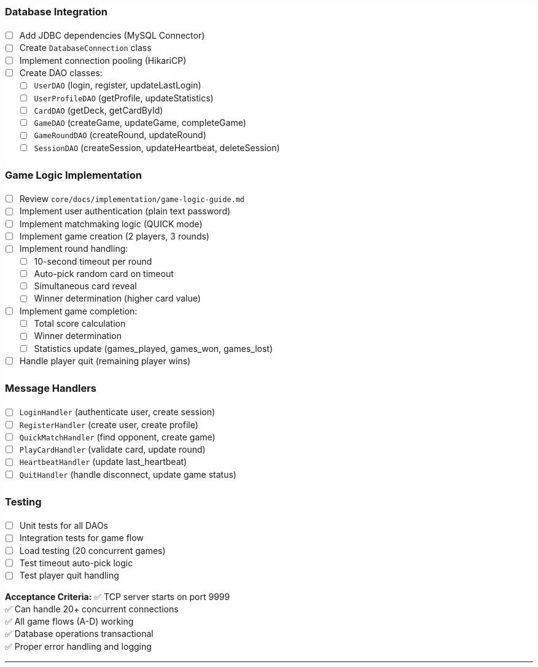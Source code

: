 ### **Database Integration**
- [ ] Add JDBC dependencies (MySQL Connector)
- [ ] Create `DatabaseConnection` class
- [ ] Implement connection pooling (HikariCP)
- [ ] Create DAO classes:
  - [ ] `UserDAO` (login, register, updateLastLogin)
  - [ ] `UserProfileDAO` (getProfile, updateStatistics)
  - [ ] `CardDAO` (getDeck, getCardById)
  - [ ] `GameDAO` (createGame, updateGame, completeGame)
  - [ ] `GameRoundDAO` (createRound, updateRound)
  - [ ] `SessionDAO` (createSession, updateHeartbeat, deleteSession)

### **Game Logic Implementation**
- [ ] Review `core/docs/implementation/game-logic-guide.md`
- [ ] Implement user authentication (plain text password)
- [ ] Implement matchmaking logic (QUICK mode)
- [ ] Implement game creation (2 players, 3 rounds)
- [ ] Implement round handling:
  - [ ] 10-second timeout per round
  - [ ] Auto-pick random card on timeout
  - [ ] Simultaneous card reveal
  - [ ] Winner determination (higher card value)
- [ ] Implement game completion:
  - [ ] Total score calculation
  - [ ] Winner determination
  - [ ] Statistics update (games_played, games_won, games_lost)
- [ ] Handle player quit (remaining player wins)

### **Message Handlers**
- [ ] `LoginHandler` (authenticate user, create session)
- [ ] `RegisterHandler` (create user, create profile)
- [ ] `QuickMatchHandler` (find opponent, create game)
- [ ] `PlayCardHandler` (validate card, update round)
- [ ] `HeartbeatHandler` (update last_heartbeat)
- [ ] `QuitHandler` (handle disconnect, update game status)

### **Testing**
- [ ] Unit tests for all DAOs
- [ ] Integration tests for game flow
- [ ] Load testing (20 concurrent games)
- [ ] Test timeout auto-pick logic
- [ ] Test player quit handling

**Acceptance Criteria:**
✅ TCP server starts on port 9999  
✅ Can handle 20+ concurrent connections  
✅ All game flows (A-D) working  
✅ Database operations transactional  
✅ Proper error handling and logging  

---